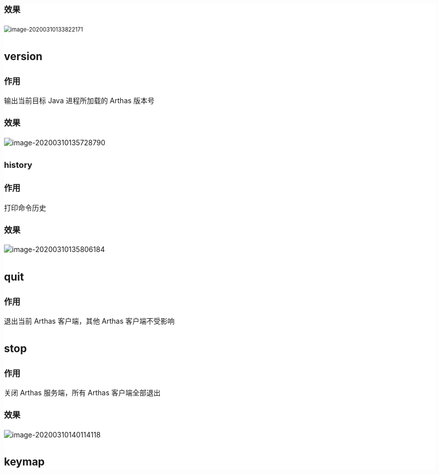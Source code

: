 ### 效果

<img src="assets/image-20200310133822171.png" alt="image-20200310133822171" style="zoom:80%;" /> 



## version

### 作用

输出当前目标 Java 进程所加载的 Arthas 版本号

### 效果

![image-20200310135728790](assets/image-20200310135728790.png) 



### history

### 作用

打印命令历史

### 效果

![image-20200310135806184](assets/image-20200310135806184.png) 



## quit

### 作用

退出当前 Arthas 客户端，其他 Arthas 客户端不受影响



## stop

### 作用

关闭 Arthas 服务端，所有 Arthas 客户端全部退出

### 效果

![image-20200310140114118](assets/image-20200310140114118.png)



## keymap
